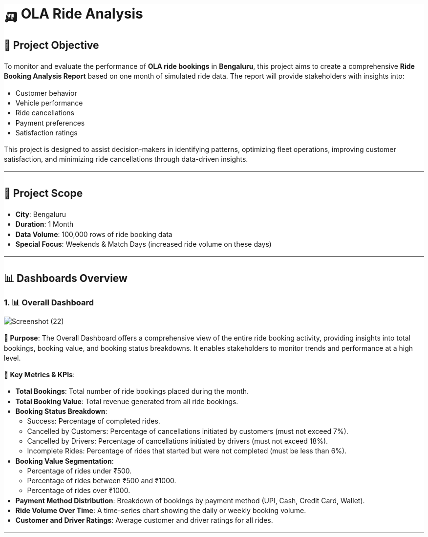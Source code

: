 # 🛺 OLA Ride Analysis

## 📌 Project Objective

To monitor and evaluate the performance of **OLA ride bookings** in **Bengaluru**, this project aims to create a comprehensive **Ride Booking Analysis Report** based on one month of simulated ride data. The report will provide stakeholders with insights into:

- Customer behavior
- Vehicle performance
- Ride cancellations
- Payment preferences
- Satisfaction ratings

This project is designed to assist decision-makers in identifying patterns, optimizing fleet operations, improving customer satisfaction, and minimizing ride cancellations through data-driven insights.

---

## 📅 Project Scope

- **City**: Bengaluru
- **Duration**: 1 Month
- **Data Volume**: 100,000 rows of ride booking data
- **Special Focus**: Weekends & Match Days (increased ride volume on these days)

---

## 📊 Dashboards Overview

### 1. **📊 Overall Dashboard**

![Screenshot (22)](https://github.com/user-attachments/assets/483bb8e8-678d-4c1a-aa69-af34d20096d7)

**🎯 Purpose**: The Overall Dashboard offers a comprehensive view of the entire ride booking activity, providing insights into total bookings, booking value, and booking status breakdowns. It enables stakeholders to monitor trends and performance at a high level.

**🧾 Key Metrics & KPIs**:
- **Total Bookings**: Total number of ride bookings placed during the month.
- **Total Booking Value**: Total revenue generated from all ride bookings.
- **Booking Status Breakdown**:
  - Success: Percentage of completed rides.
  - Cancelled by Customers: Percentage of cancellations initiated by customers (must not exceed 7%).
  - Cancelled by Drivers: Percentage of cancellations initiated by drivers (must not exceed 18%).
  - Incomplete Rides: Percentage of rides that started but were not completed (must be less than 6%).
- **Booking Value Segmentation**:
  - Percentage of rides under ₹500.
  - Percentage of rides between ₹500 and ₹1000.
  - Percentage of rides over ₹1000.
- **Payment Method Distribution**: Breakdown of bookings by payment method (UPI, Cash, Credit Card, Wallet).
- **Ride Volume Over Time**: A time-series chart showing the daily or weekly booking volume.
- **Customer and Driver Ratings**: Average customer and driver ratings for all rides.

---